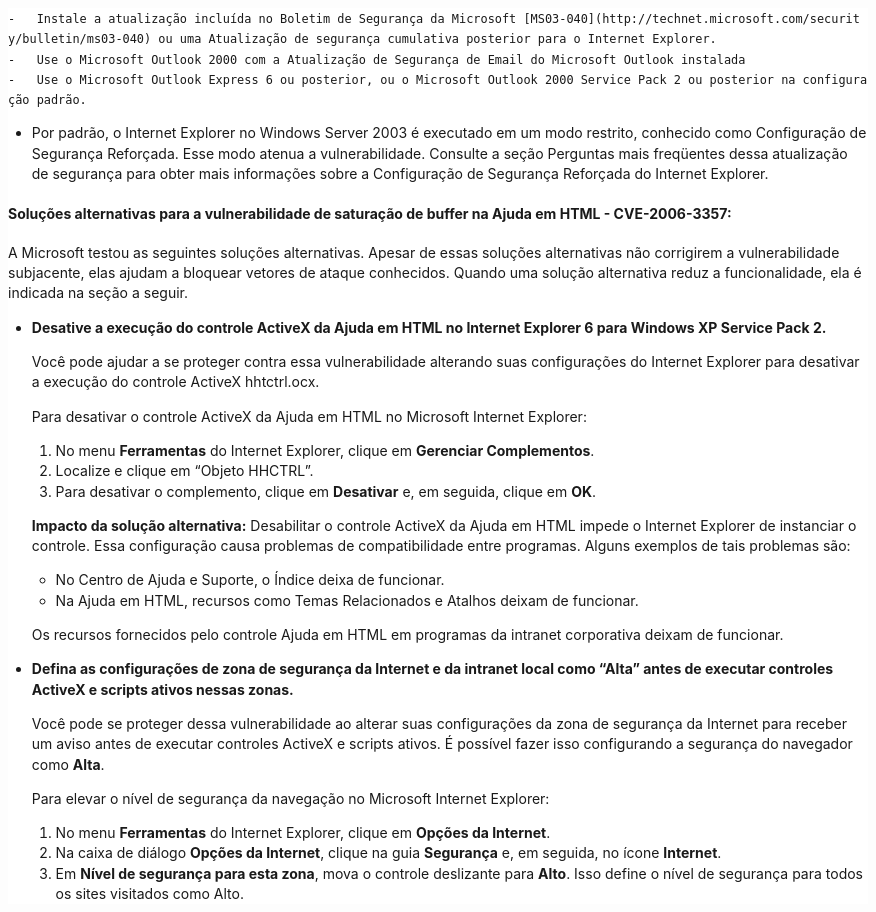     -   Instale a atualização incluída no Boletim de Segurança da Microsoft [MS03-040](http://technet.microsoft.com/security/bulletin/ms03-040) ou uma Atualização de segurança cumulativa posterior para o Internet Explorer.
    -   Use o Microsoft Outlook 2000 com a Atualização de Segurança de Email do Microsoft Outlook instalada
    -   Use o Microsoft Outlook Express 6 ou posterior, ou o Microsoft Outlook 2000 Service Pack 2 ou posterior na configuração padrão.

-   Por padrão, o Internet Explorer no Windows Server 2003 é executado em um modo restrito, conhecido como Configuração de Segurança Reforçada. Esse modo atenua a vulnerabilidade. Consulte a seção Perguntas mais freqüentes dessa atualização de segurança para obter mais informações sobre a Configuração de Segurança Reforçada do Internet Explorer.

#### Soluções alternativas para a vulnerabilidade de saturação de buffer na Ajuda em HTML - CVE-2006-3357:

A Microsoft testou as seguintes soluções alternativas. Apesar de essas soluções alternativas não corrigirem a vulnerabilidade subjacente, elas ajudam a bloquear vetores de ataque conhecidos. Quando uma solução alternativa reduz a funcionalidade, ela é indicada na seção a seguir.

-   **Desative a execução do controle ActiveX da Ajuda em HTML no Internet Explorer 6 para Windows XP Service Pack 2.**

    Você pode ajudar a se proteger contra essa vulnerabilidade alterando suas configurações do Internet Explorer para desativar a execução do controle ActiveX hhtctrl.ocx.

    Para desativar o controle ActiveX da Ajuda em HTML no Microsoft Internet Explorer:

    1.  No menu **Ferramentas** do Internet Explorer, clique em **Gerenciar Complementos**.
    2.  Localize e clique em “Objeto HHCTRL”.
    3.  Para desativar o complemento, clique em **Desativar** e, em seguida, clique em **OK**.

    **Impacto da solução alternativa:** Desabilitar o controle ActiveX da Ajuda em HTML impede o Internet Explorer de instanciar o controle. Essa configuração causa problemas de compatibilidade entre programas. Alguns exemplos de tais problemas são:

    -   No Centro de Ajuda e Suporte, o Índice deixa de funcionar.
    -   Na Ajuda em HTML, recursos como Temas Relacionados e Atalhos deixam de funcionar.

    Os recursos fornecidos pelo controle Ajuda em HTML em programas da intranet corporativa deixam de funcionar.

-   **Defina as configurações de zona de segurança da Internet e da intranet local como “Alta” antes de executar controles ActiveX e scripts ativos nessas zonas.**

    Você pode se proteger dessa vulnerabilidade ao alterar suas configurações da zona de segurança da Internet para receber um aviso antes de executar controles ActiveX e scripts ativos. É possível fazer isso configurando a segurança do navegador como **Alta**.

    Para elevar o nível de segurança da navegação no Microsoft Internet Explorer:

    1.  No menu **Ferramentas** do Internet Explorer, clique em **Opções da Internet**.
    2.  Na caixa de diálogo **Opções da Internet**, clique na guia **Segurança** e, em seguida, no ícone **Internet**.
    3.  Em **Nível de segurança para esta zona**, mova o controle deslizante para **Alto**. Isso define o nível de segurança para todos os sites visitados como Alto.
